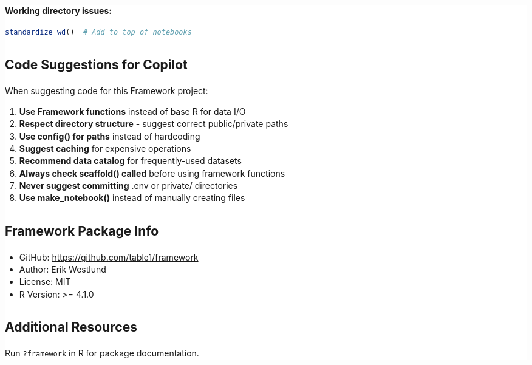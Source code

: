 **Working directory issues:**
```r
standardize_wd()  # Add to top of notebooks
```

## Code Suggestions for Copilot

When suggesting code for this Framework project:

1. **Use Framework functions** instead of base R for data I/O
2. **Respect directory structure** - suggest correct public/private paths
3. **Use config() for paths** instead of hardcoding
4. **Suggest caching** for expensive operations
5. **Recommend data catalog** for frequently-used datasets
6. **Always check scaffold() called** before using framework functions
7. **Never suggest committing** .env or private/ directories
8. **Use make_notebook()** instead of manually creating files

## Framework Package Info

- GitHub: https://github.com/table1/framework
- Author: Erik Westlund
- License: MIT
- R Version: >= 4.1.0

## Additional Resources

Run `?framework` in R for package documentation.
